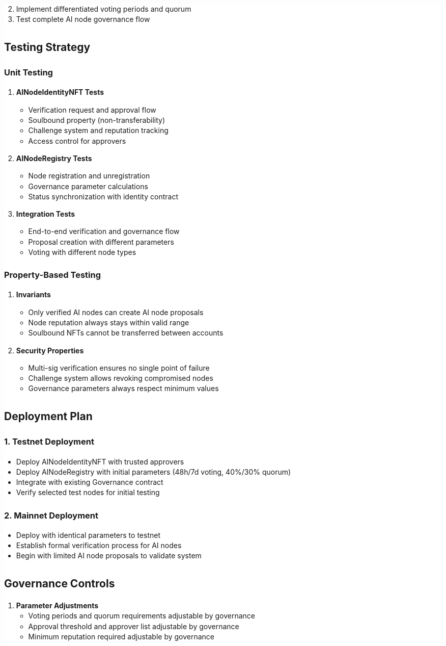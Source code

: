 2. Implement differentiated voting periods and quorum
3. Test complete AI node governance flow

## Testing Strategy

### Unit Testing
1. **AINodeIdentityNFT Tests**
   - Verification request and approval flow
   - Soulbound property (non-transferability)
   - Challenge system and reputation tracking
   - Access control for approvers

2. **AINodeRegistry Tests**
   - Node registration and unregistration
   - Governance parameter calculations
   - Status synchronization with identity contract

3. **Integration Tests**
   - End-to-end verification and governance flow
   - Proposal creation with different parameters
   - Voting with different node types

### Property-Based Testing
1. **Invariants**
   - Only verified AI nodes can create AI node proposals
   - Node reputation always stays within valid range
   - Soulbound NFTs cannot be transferred between accounts

2. **Security Properties**
   - Multi-sig verification ensures no single point of failure
   - Challenge system allows revoking compromised nodes
   - Governance parameters always respect minimum values

## Deployment Plan

### 1. Testnet Deployment
- Deploy AINodeIdentityNFT with trusted approvers
- Deploy AINodeRegistry with initial parameters (48h/7d voting, 40%/30% quorum)
- Integrate with existing Governance contract
- Verify selected test nodes for initial testing

### 2. Mainnet Deployment
- Deploy with identical parameters to testnet
- Establish formal verification process for AI nodes
- Begin with limited AI node proposals to validate system

## Governance Controls

1. **Parameter Adjustments**
   - Voting periods and quorum requirements adjustable by governance
   - Approval threshold and approver list adjustable by governance
   - Minimum reputation required adjustable by governance
